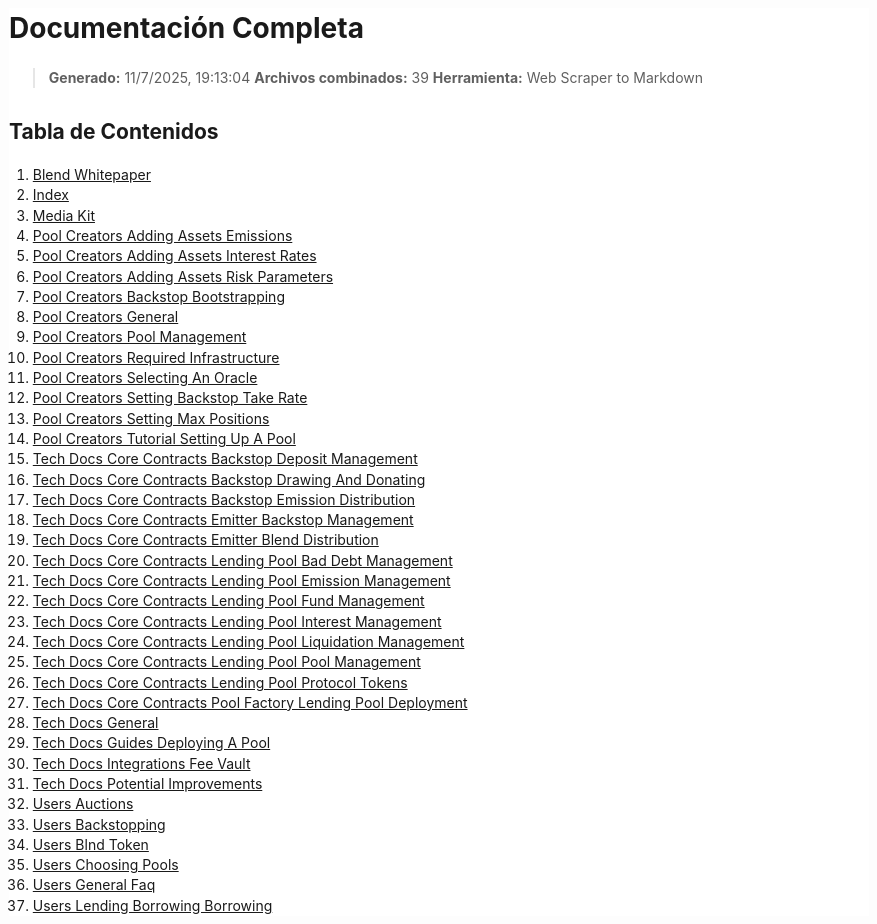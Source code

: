 # Documentación Completa

> **Generado:** 11/7/2025, 19:13:04
> **Archivos combinados:** 39
> **Herramienta:** Web Scraper to Markdown

## Tabla de Contenidos

1. [Blend Whitepaper](#sección-1---blend-whitepaper)
2. [Index](#sección-2---index)
3. [Media Kit](#sección-3---media-kit)
4. [Pool Creators Adding Assets Emissions](#sección-4---pool-creators-adding-assets-emissions)
5. [Pool Creators Adding Assets Interest Rates](#sección-5---pool-creators-adding-assets-interest-rates)
6. [Pool Creators Adding Assets Risk Parameters](#sección-6---pool-creators-adding-assets-risk-parameters)
7. [Pool Creators Backstop Bootstrapping](#sección-7---pool-creators-backstop-bootstrapping)
8. [Pool Creators General](#sección-8---pool-creators-general)
9. [Pool Creators Pool Management](#sección-9---pool-creators-pool-management)
10. [Pool Creators Required Infrastructure](#sección-10---pool-creators-required-infrastructure)
11. [Pool Creators Selecting An Oracle](#sección-11---pool-creators-selecting-an-oracle)
12. [Pool Creators Setting Backstop Take Rate](#sección-12---pool-creators-setting-backstop-take-rate)
13. [Pool Creators Setting Max Positions](#sección-13---pool-creators-setting-max-positions)
14. [Pool Creators Tutorial Setting Up A Pool](#sección-14---pool-creators-tutorial-setting-up-a-pool)
15. [Tech Docs Core Contracts Backstop Deposit Management](#sección-15---tech-docs-core-contracts-backstop-deposit-management)
16. [Tech Docs Core Contracts Backstop Drawing And Donating](#sección-16---tech-docs-core-contracts-backstop-drawing-and-donating)
17. [Tech Docs Core Contracts Backstop Emission Distribution](#sección-17---tech-docs-core-contracts-backstop-emission-distribution)
18. [Tech Docs Core Contracts Emitter Backstop Management](#sección-18---tech-docs-core-contracts-emitter-backstop-management)
19. [Tech Docs Core Contracts Emitter Blend Distribution](#sección-19---tech-docs-core-contracts-emitter-blend-distribution)
20. [Tech Docs Core Contracts Lending Pool Bad Debt Management](#sección-20---tech-docs-core-contracts-lending-pool-bad-debt-management)
21. [Tech Docs Core Contracts Lending Pool Emission Management](#sección-21---tech-docs-core-contracts-lending-pool-emission-management)
22. [Tech Docs Core Contracts Lending Pool Fund Management](#sección-22---tech-docs-core-contracts-lending-pool-fund-management)
23. [Tech Docs Core Contracts Lending Pool Interest Management](#sección-23---tech-docs-core-contracts-lending-pool-interest-management)
24. [Tech Docs Core Contracts Lending Pool Liquidation Management](#sección-24---tech-docs-core-contracts-lending-pool-liquidation-management)
25. [Tech Docs Core Contracts Lending Pool Pool Management](#sección-25---tech-docs-core-contracts-lending-pool-pool-management)
26. [Tech Docs Core Contracts Lending Pool Protocol Tokens](#sección-26---tech-docs-core-contracts-lending-pool-protocol-tokens)
27. [Tech Docs Core Contracts Pool Factory Lending Pool Deployment](#sección-27---tech-docs-core-contracts-pool-factory-lending-pool-deployment)
28. [Tech Docs General](#sección-28---tech-docs-general)
29. [Tech Docs Guides Deploying A Pool](#sección-29---tech-docs-guides-deploying-a-pool)
30. [Tech Docs Integrations Fee Vault](#sección-30---tech-docs-integrations-fee-vault)
31. [Tech Docs Potential Improvements](#sección-31---tech-docs-potential-improvements)
32. [Users Auctions](#sección-32---users-auctions)
33. [Users Backstopping](#sección-33---users-backstopping)
34. [Users Blnd Token](#sección-34---users-blnd-token)
35. [Users Choosing Pools](#sección-35---users-choosing-pools)
36. [Users General Faq](#sección-36---users-general-faq)
37. [Users Lending Borrowing Borrowing](#sección-37---users-lending-borrowing-borrowing)